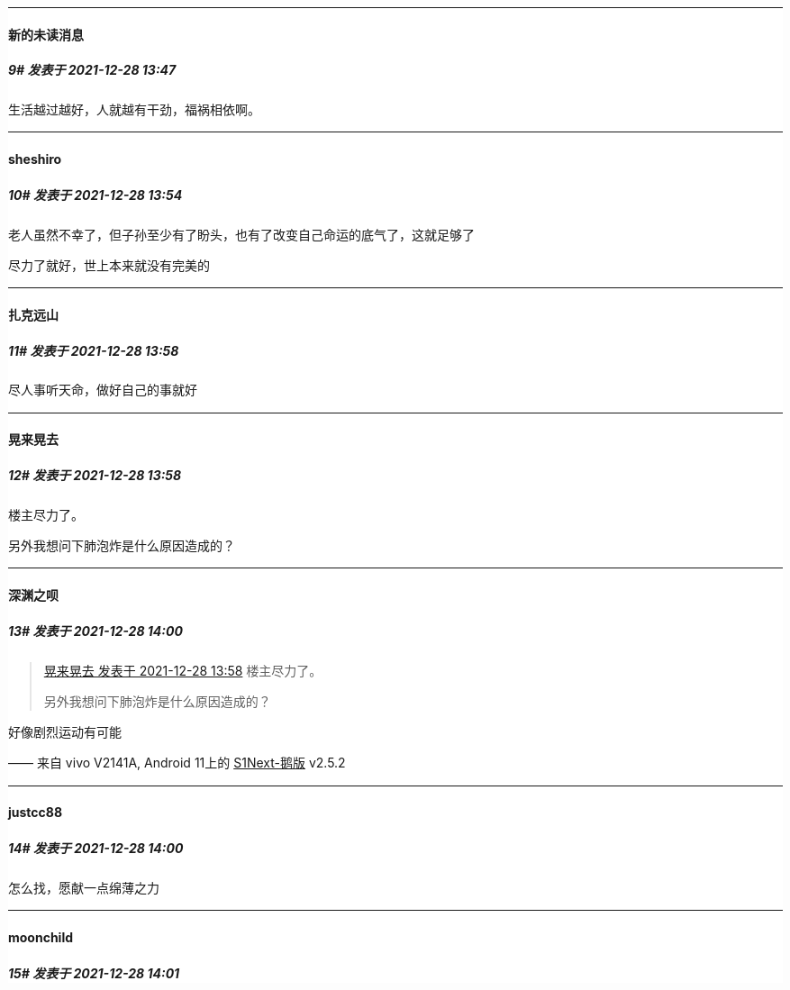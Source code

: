 *****

####  新的未读消息  
##### 9#       发表于 2021-12-28 13:47

生活越过越好，人就越有干劲，福祸相依啊。

*****

####  sheshiro  
##### 10#       发表于 2021-12-28 13:54

老人虽然不幸了，但子孙至少有了盼头，也有了改变自己命运的底气了，这就足够了

尽力了就好，世上本来就没有完美的

*****

####  扎克远山  
##### 11#       发表于 2021-12-28 13:58

尽人事听天命，做好自己的事就好

*****

####  晃来晃去  
##### 12#       发表于 2021-12-28 13:58

楼主尽力了。

另外我想问下肺泡炸是什么原因造成的？

*****

####  深渊之呗  
##### 13#       发表于 2021-12-28 14:00

<blockquote><a href="httphttps://bbs.saraba1st.com/2b/forum.php?mod=redirect&amp;goto=findpost&amp;pid=54075243&amp;ptid=2044497" target="_blank">晃来晃去 发表于 2021-12-28 13:58</a>
楼主尽力了。

另外我想问下肺泡炸是什么原因造成的？</blockquote>
好像剧烈运动有可能

—— 来自 vivo V2141A, Android 11上的 [S1Next-鹅版](https://github.com/ykrank/S1-Next/releases) v2.5.2

*****

####  justcc88  
##### 14#       发表于 2021-12-28 14:00

怎么找，愿献一点绵薄之力

*****

####  moonchild  
##### 15#       发表于 2021-12-28 14:01
